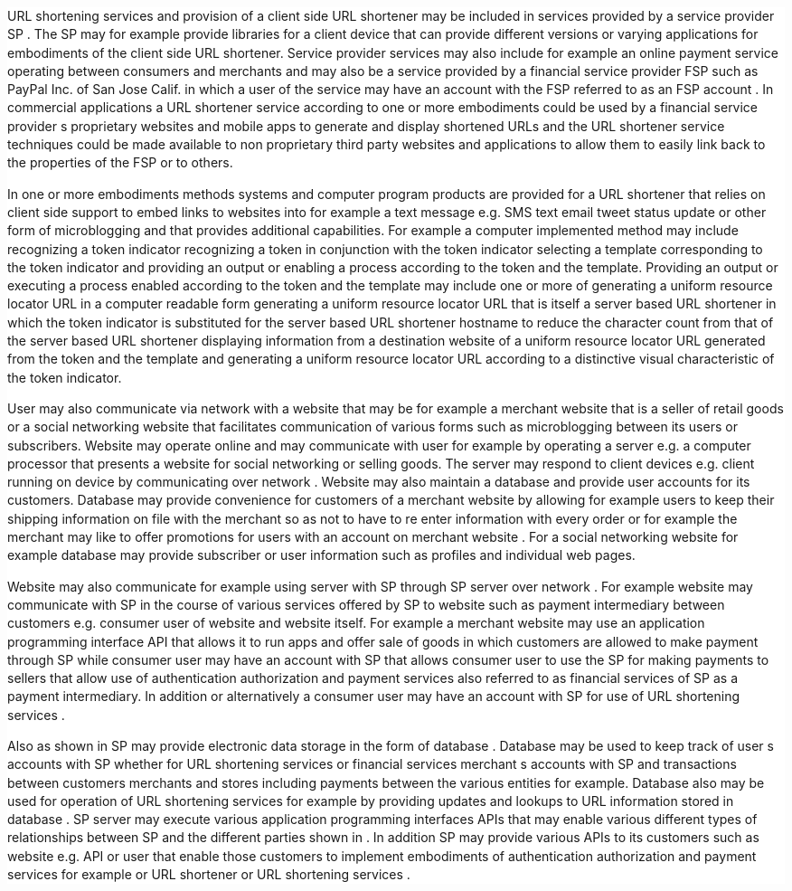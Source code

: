 URL shortening services and provision of a client side URL shortener may be included in services provided by a service provider SP . The SP may for example provide libraries for a client device that can provide different versions or varying applications for embodiments of the client side URL shortener. Service provider services may also include for example an online payment service operating between consumers and merchants and may also be a service provided by a financial service provider FSP such as PayPal Inc. of San Jose Calif. in which a user of the service may have an account with the FSP referred to as an FSP account . In commercial applications a URL shortener service according to one or more embodiments could be used by a financial service provider s proprietary websites and mobile apps to generate and display shortened URLs and the URL shortener service techniques could be made available to non proprietary third party websites and applications to allow them to easily link back to the properties of the FSP or to others.

In one or more embodiments methods systems and computer program products are provided for a URL shortener that relies on client side support to embed links to websites into for example a text message e.g. SMS text email tweet status update or other form of microblogging and that provides additional capabilities. For example a computer implemented method may include recognizing a token indicator recognizing a token in conjunction with the token indicator selecting a template corresponding to the token indicator and providing an output or enabling a process according to the token and the template. Providing an output or executing a process enabled according to the token and the template may include one or more of generating a uniform resource locator URL in a computer readable form generating a uniform resource locator URL that is itself a server based URL shortener in which the token indicator is substituted for the server based URL shortener hostname to reduce the character count from that of the server based URL shortener displaying information from a destination website of a uniform resource locator URL generated from the token and the template and generating a uniform resource locator URL according to a distinctive visual characteristic of the token indicator.

User may also communicate via network with a website that may be for example a merchant website that is a seller of retail goods or a social networking website that facilitates communication of various forms such as microblogging between its users or subscribers. Website may operate online and may communicate with user for example by operating a server e.g. a computer processor that presents a website for social networking or selling goods. The server may respond to client devices e.g. client running on device by communicating over network . Website may also maintain a database and provide user accounts for its customers. Database may provide convenience for customers of a merchant website by allowing for example users to keep their shipping information on file with the merchant so as not to have to re enter information with every order or for example the merchant may like to offer promotions for users with an account on merchant website . For a social networking website for example database may provide subscriber or user information such as profiles and individual web pages.

Website may also communicate for example using server with SP through SP server over network . For example website may communicate with SP in the course of various services offered by SP to website such as payment intermediary between customers e.g. consumer user of website and website itself. For example a merchant website may use an application programming interface API that allows it to run apps and offer sale of goods in which customers are allowed to make payment through SP while consumer user may have an account with SP that allows consumer user to use the SP for making payments to sellers that allow use of authentication authorization and payment services also referred to as financial services of SP as a payment intermediary. In addition or alternatively a consumer user may have an account with SP for use of URL shortening services .

Also as shown in SP may provide electronic data storage in the form of database . Database may be used to keep track of user s accounts with SP whether for URL shortening services or financial services merchant s accounts with SP and transactions between customers merchants and stores including payments between the various entities for example. Database also may be used for operation of URL shortening services for example by providing updates and lookups to URL information stored in database . SP server may execute various application programming interfaces APIs that may enable various different types of relationships between SP and the different parties shown in . In addition SP may provide various APIs to its customers such as website e.g. API or user that enable those customers to implement embodiments of authentication authorization and payment services for example or URL shortener or URL shortening services .
